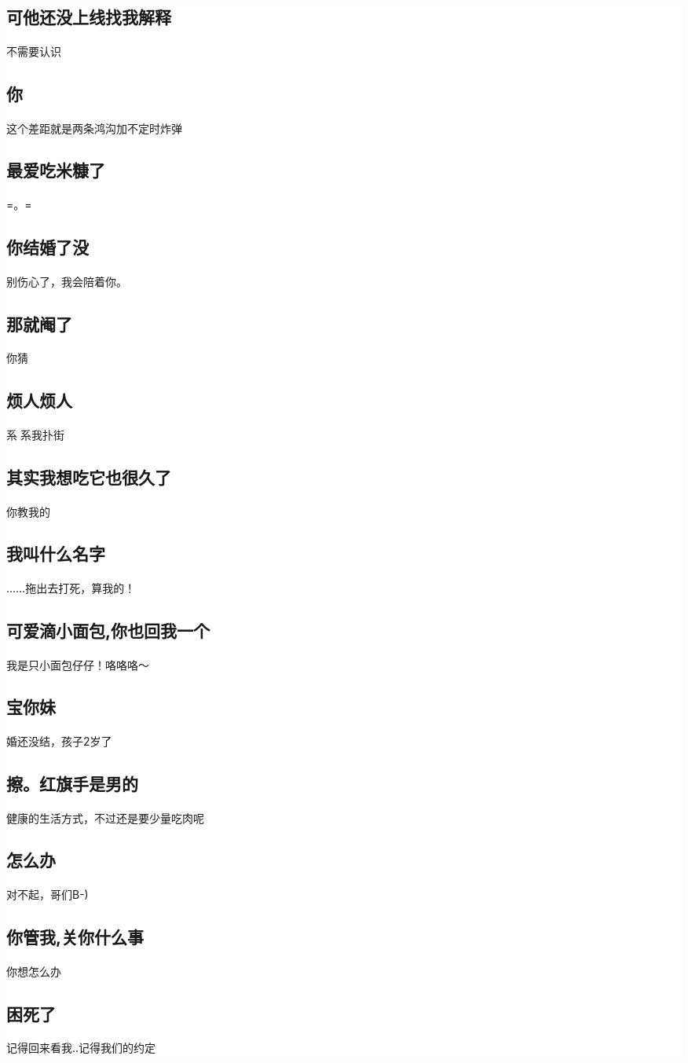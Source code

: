 ## 可他还没上线找我解释
不需要认识

## 你
这个差距就是两条鸿沟加不定时炸弹

## 最爱吃米糠了
=。=

## 你结婚了没
别伤心了，我会陪着你。

## 那就阉了
你猜

## 烦人烦人
系 系我扑街

## 其实我想吃它也很久了
你教我的

## 我叫什么名字
……拖出去打死，算我的！

## 可爱滴小面包,你也回我一个
我是只小面包仔仔！咯咯咯～

## 宝你妹
婚还没结，孩子2岁了

## 擦。红旗手是男的
健康的生活方式，不过还是要少量吃肉呢

## 怎么办
对不起，哥们B-)

## 你管我,关你什么事
你想怎么办

## 困死了
记得回来看我..记得我们的约定
